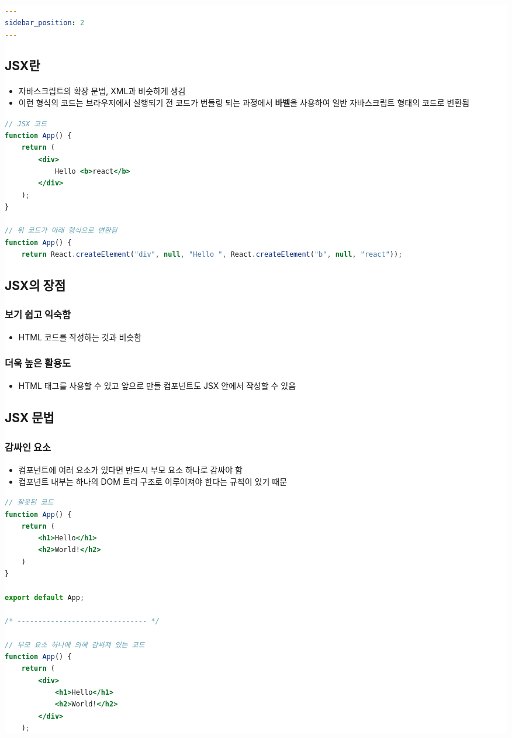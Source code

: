 ```yaml
---
sidebar_position: 2
---
```


## JSX란

- 자바스크립트의 확장 문법, XML과 비슷하게 생김
- 이런 형식의 코드는 브라우저에서 실행되기 전 코드가 번들링 되는 과정에서 **바벨**을 사용하여 일반 자바스크립트 형태의 코드로 변환됨

```jsx
// JSX 코드
function App() {
	return (
		<div>
			Hello <b>react</b>
		</div>
	);
}

// 위 코드가 아래 형식으로 변환됨
function App() {
	return React.createElement("div", null, "Hello ", React.createElement("b", null, "react"));
```

## JSX의 장점

### 보기 쉽고 익숙함

- HTML 코드를 작성하는 것과 비슷함

### 더욱 높은 활용도

- HTML 태그를 사용할 수 있고 앞으로 만들 컴포넌트도 JSX 안에서 작성할 수 있음

## JSX 문법

### 감싸인 요소

- 컴포넌트에 여러 요소가 있다면 반드시 부모 요소 하나로 감싸야 함
- 컴포넌트 내부는 하나의 DOM 트리 구조로 이루어져야 한다는 규칙이 있기 때문

```jsx
// 잘못된 코드
function App() {
	return (
		<h1>Hello</h1>
		<h2>World!</h2>
	)
}

export default App;

/* ------------------------------- */

// 부모 요소 하나에 의해 감싸져 있는 코드
function App() {
	return (
		<div>
			<h1>Hello</h1>
			<h2>World!</h2>
		</div>
	);
```